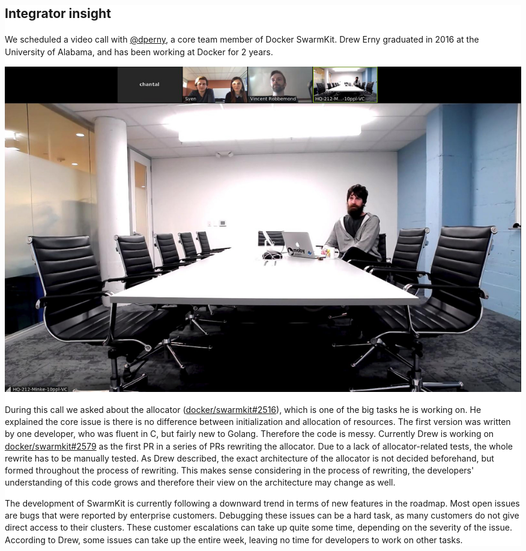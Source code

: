 ## Integrator insight

We scheduled a video call with [@dperny](https://github.com/dperny), a core team member of Docker SwarmKit. Drew Erny graduated in 2016 at the University of Alabama, and has been working at Docker for 2 years.

![./images/drew.jpg](./images/drew.jpg)

During this call we asked about the allocator ([docker/swarmkit#2516](https://github.com/docker/swarmkit/issues/2516)), which is one of the big tasks he is working on. He explained the core issue is there is no difference between initialization and allocation of resources. The first version was written by one developer, who was fluent in C, but fairly new to Golang. Therefore the code is messy. Currently Drew is working on [docker/swarmkit#2579](https://github.com/docker/swarmkit/pull/2579) as the first PR in a series of PRs rewriting the allocator. Due to a lack of allocator-related tests, the whole rewrite has to be manually tested. As Drew described, the exact architecture of the allocator is not decided beforehand, but formed throughout the process of rewriting. This makes sense considering in the process of rewriting,  the developers' understanding of this code grows and therefore their view on the architecture may change as well.

The development of SwarmKit is currently following a downward trend in terms of new features in the roadmap. Most open issues are bugs that were reported by enterprise customers. Debugging these issues can be a hard task, as many customers do not give direct access to their clusters. These customer escalations can take up quite some time, depending on the severity of the issue. According to Drew, some issues can take up the entire week, leaving no time for developers to work on other tasks.
